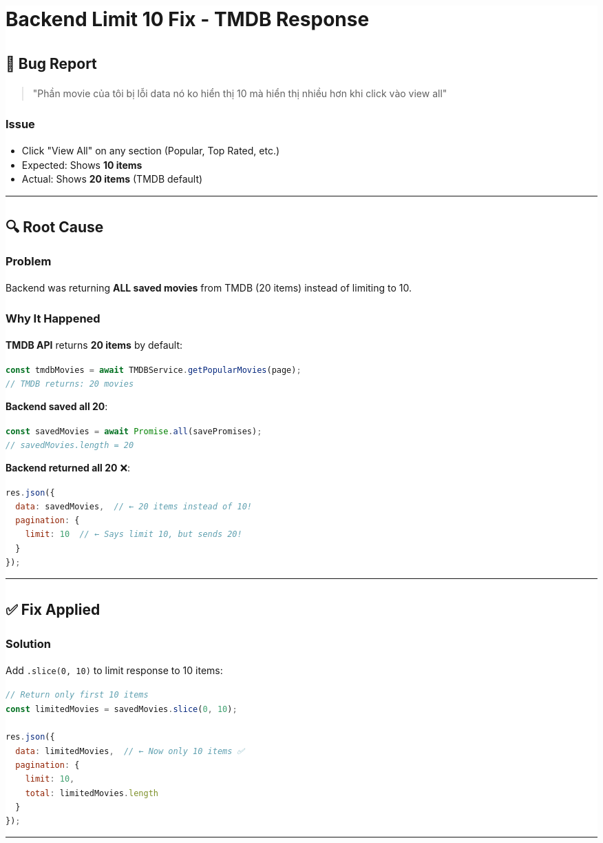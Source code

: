 # Backend Limit 10 Fix - TMDB Response

## 🐛 Bug Report
> "Phần movie của tôi bị lỗi data nó ko hiển thị 10 mà hiển thị nhiều hơn khi click vào view all"

### Issue
- Click "View All" on any section (Popular, Top Rated, etc.)
- Expected: Shows **10 items**
- Actual: Shows **20 items** (TMDB default)

---

## 🔍 Root Cause

### Problem
Backend was returning **ALL saved movies** from TMDB (20 items) instead of limiting to 10.

### Why It Happened

**TMDB API** returns **20 items** by default:
```javascript
const tmdbMovies = await TMDBService.getPopularMovies(page);
// TMDB returns: 20 movies
```

**Backend saved all 20**:
```javascript
const savedMovies = await Promise.all(savePromises);
// savedMovies.length = 20
```

**Backend returned all 20** ❌:
```javascript
res.json({
  data: savedMovies,  // ← 20 items instead of 10!
  pagination: {
    limit: 10  // ← Says limit 10, but sends 20! 
  }
});
```

---

## ✅ Fix Applied

### Solution
Add `.slice(0, 10)` to limit response to 10 items:

```javascript
// Return only first 10 items
const limitedMovies = savedMovies.slice(0, 10);

res.json({
  data: limitedMovies,  // ← Now only 10 items ✅
  pagination: {
    limit: 10,
    total: limitedMovies.length
  }
});
```

---